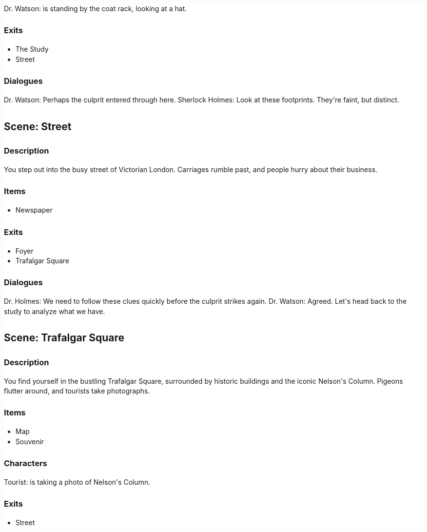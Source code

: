 Dr. Watson: is standing by the coat rack, looking at a hat.

### Exits

- The Study
- Street

### Dialogues

Dr. Watson: Perhaps the culprit entered through here.
Sherlock Holmes: Look at these footprints. They're faint, but distinct.

## Scene: Street

### Description

You step out into the busy street of Victorian London. Carriages rumble past, and people hurry about their business.

### Items

- Newspaper

### Exits

- Foyer
- Trafalgar Square

### Dialogues

Dr. Holmes: We need to follow these clues quickly before the culprit strikes again.
Dr. Watson: Agreed. Let's head back to the study to analyze what we have.

## Scene: Trafalgar Square

### Description

You find yourself in the bustling Trafalgar Square, surrounded by historic buildings and the iconic Nelson's Column. Pigeons flutter around, and tourists take photographs.

### Items

- Map
- Souvenir

### Characters

Tourist: is taking a photo of Nelson's Column.

### Exits

- Street
